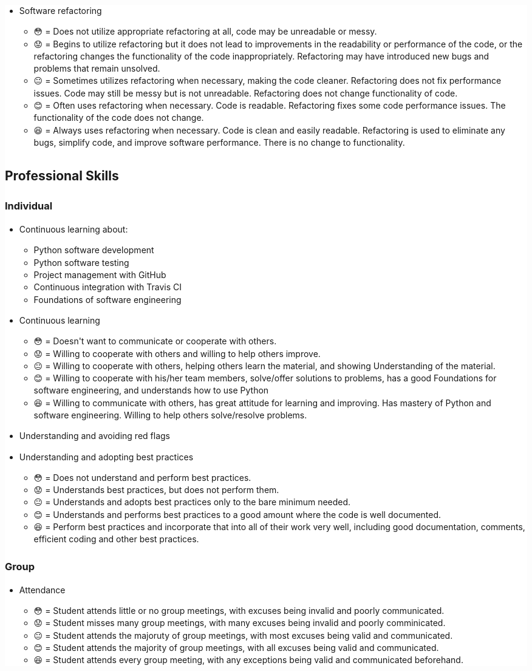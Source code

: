* Software refactoring

  * :flushed: = Does not utilize appropriate refactoring at all, code may be unreadable or messy.
  * :worried: = Begins to utilize refactoring but it does not lead to improvements in the readability or performance of the code, or the refactoring changes the functionality of the code inappropriately. Refactoring may have introduced new bugs and problems that remain unsolved.
  * :neutral_face: = Sometimes utilizes refactoring when necessary, making the code cleaner. Refactoring does not fix performance issues. Code may still be messy but is not unreadable. Refactoring does not change functionality of code.
  * :blush: = Often uses refactoring when necessary. Code is readable. Refactoring fixes some code performance issues. The functionality of the code does not change.
  * :laughing: = Always uses refactoring when necessary. Code is clean and easily readable. Refactoring is used to eliminate any bugs, simplify code, and improve software performance. There is no change to functionality.

## Professional Skills

### Individual

* Continuous learning about:
  * Python software development
  * Python software testing
  * Project management with GitHub
  * Continuous integration with Travis CI
  * Foundations of software engineering

* Continuous learning
  * :flushed: = Doesn't want to communicate or cooperate with others.  
  * :worried: = Willing to cooperate with others and willing to help others improve.
  * :neutral_face: = Willing to cooperate with others, helping others learn the material, and showing Understanding of the material.  
  * :blush: = Willing to cooperate with his/her team members, solve/offer solutions to problems, has a good Foundations for software engineering, and understands how to use Python  
  * :laughing: = Willing to communicate with others, has great attitude for learning and improving. Has mastery of Python and software engineering. Willing to help others solve/resolve problems.  

* Understanding and avoiding red flags

* Understanding and adopting best practices
  * :flushed: = Does not understand and perform best practices.
  * :worried: = Understands best practices, but does not perform them.
  * :neutral_face: = Understands and adopts best practices only to the bare minimum needed.
  * :blush: = Understands and performs best practices to a good amount where the code is well documented.
  * :laughing: = Perform best practices and incorporate that into all of their work very well, including good documentation, comments, efficient coding and other best practices.

### Group

* Attendance

  * :flushed: = Student attends little or no group meetings, with excuses being invalid and poorly communicated.
  * :worried: = Student misses many group meetings, with many excuses being invalid and poorly comminicated.
  * :neutral_face: = Student attends the majoruty of group meetings, with most excuses being valid and communicated.
  * :blush: = Student attends the majority of group meetings, with all excuses being valid and communicated.
  * :laughing: = Student attends every group meeting, with any exceptions being valid and communicated beforehand.
